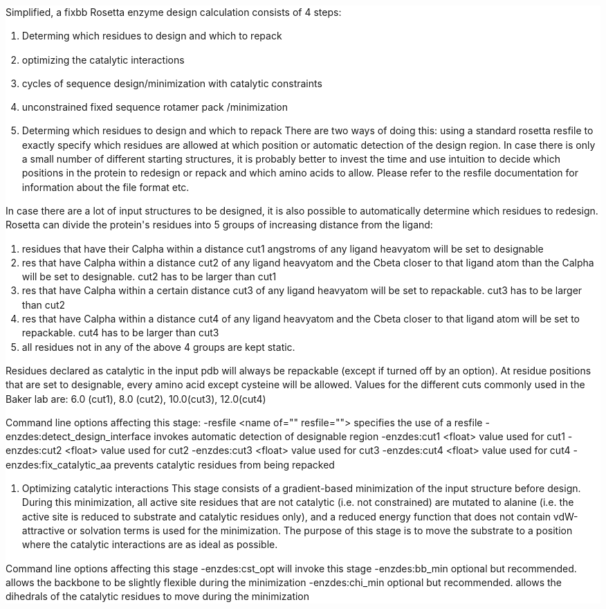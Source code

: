 Simplified, a fixbb Rosetta enzyme design calculation consists of 4 steps:

1.  Determing which residues to design and which to repack
2.  optimizing the catalytic interactions
3.  cycles of sequence design/minimization with catalytic constraints
4.  unconstrained fixed sequence rotamer pack /minimization

1.  Determing which residues to design and which to repack There are two ways of doing this: using a standard rosetta resfile to exactly specify which residues are allowed at which position or automatic detection of the design region. In case there is only a small number of different starting structures, it is probably better to invest the time and use intuition to decide which positions in the protein to redesign or repack and which amino acids to allow. Please refer to the resfile documentation for information about the file format etc.

In case there are a lot of input structures to be designed, it is also possible to automatically determine which residues to redesign. Rosetta can divide the protein's residues into 5 groups of increasing distance from the ligand:
 1) residues that have their Calpha within a distance cut1 angstroms of any ligand heavyatom will be set to designable
 2) res that have Calpha within a distance cut2 of any ligand heavyatom and the Cbeta closer to that ligand atom than the Calpha will be set to designable. cut2 has to be larger than cut1
 3) res that have Calpha within a certain distance cut3 of any ligand heavyatom will be set to repackable. cut3 has to be larger than cut2
 4) res that have Calpha within a distance cut4 of any ligand heavyatom and the Cbeta closer to that ligand atom will be set to repackable. cut4 has to be larger than cut3
 5) all residues not in any of the above 4 groups are kept static.

Residues declared as catalytic in the input pdb will always be repackable (except if turned off by an option). At residue positions that are set to designable, every amino acid except cysteine will be allowed. Values for the different cuts commonly used in the Baker lab are: 6.0 (cut1), 8.0 (cut2), 10.0(cut3), 12.0(cut4)

Command line options affecting this stage:
 -resfile \<name of="" resfile=""\> specifies the use of a resfile
 -enzdes:detect\_design\_interface invokes automatic detection of designable region
 -enzdes:cut1 \<float\> value used for cut1
 -enzdes:cut2 \<float\> value used for cut2
 -enzdes:cut3 \<float\> value used for cut3
 -enzdes:cut4 \<float\> value used for cut4
 -enzdes:fix\_catalytic\_aa prevents catalytic residues from being repacked

1.  Optimizing catalytic interactions
     This stage consists of a gradient-based minimization of the input structure before design. During this minimization, all active site residues that are not catalytic (i.e. not constrained) are mutated to alanine (i.e. the active site is reduced to substrate and catalytic residues only), and a reduced energy function that does not contain vdW-attractive or solvation terms is used for the minimization. The purpose of this stage is to move the substrate to a position where the catalytic interactions are as ideal as possible.

Command line options affecting this stage
 -enzdes:cst\_opt will invoke this stage
 -enzdes:bb\_min optional but recommended. allows the backbone to be slightly flexible during the minimization
 -enzdes:chi\_min optional but recommended. allows the dihedrals of the catalytic residues to move during the minimization
